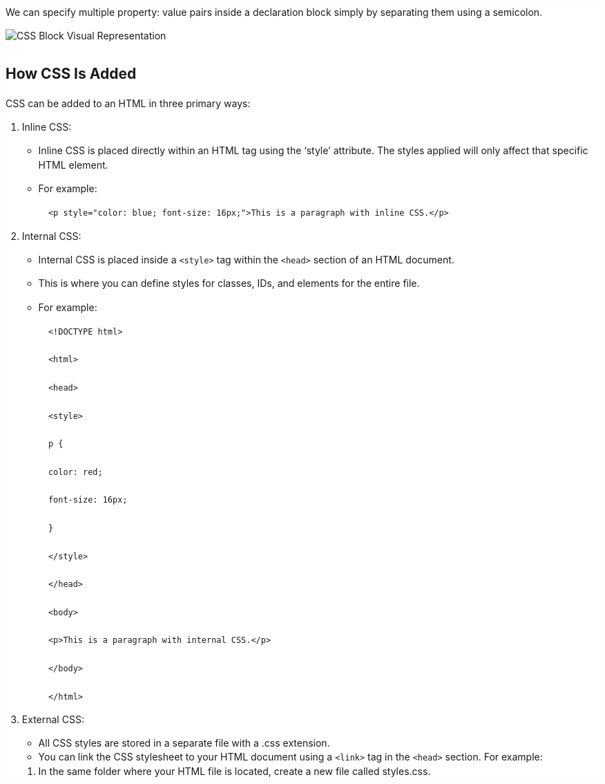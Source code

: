   
  

We can specify multiple property: value pairs inside a declaration block simply by separating them using a semicolon.

  

 ![CSS Block Visual Representation](/assets/courses/CSS/lesson-1/css-block.png)

  

## How CSS Is Added
CSS can be added to an HTML in three primary ways:

1.  Inline CSS:
	- Inline CSS is placed directly within an HTML tag using the ‘style’ attribute. The styles applied will only affect that specific HTML element.
	- For example:

			<p style="color: blue; font-size: 16px;">This is a paragraph with inline CSS.</p>

2.  Internal CSS:
	- Internal CSS is placed inside a `<style>` tag within the `<head>` section of an HTML document.
	- This is where you can define styles for classes, IDs, and elements for the entire file.
	- For example:

		    <!DOCTYPE html>
		    
		    <html>
		    
		    <head>
		    
		    <style>
		    
		    p {
		    
		    color: red;
		    
		    font-size: 16px;
		    
		    }
		    
		    </style>
		    
		    </head>
		    
		    <body>
		    
		    <p>This is a paragraph with internal CSS.</p>
		    
		    </body>
		    
		    </html>
		    
		      
 
3.  External CSS:
    - All CSS styles are stored in a separate file with a .css extension.
    - You can link the CSS stylesheet to your HTML document using a `<link>` tag in the `<head>` section. For example:

	1.  In the same folder where your HTML file is located, create a new file called styles.css.
    